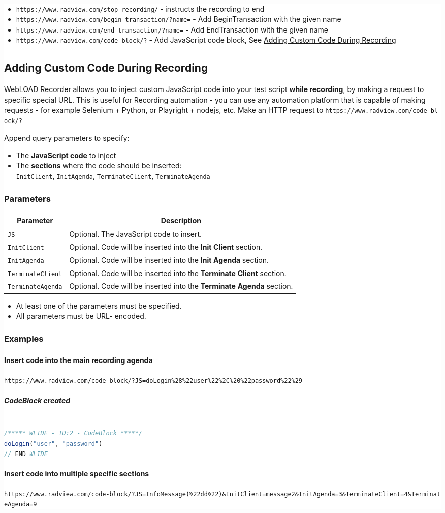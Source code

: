 - `https://www.radview.com/stop-recording/` - instructs the recording to end
- `https://www.radview.com/begin-transaction/?name=` - Add BeginTransaction with the given name
- `https://www.radview.com/end-transaction/?name=` - Add EndTransaction with the given name
- `https://www.radview.com/code-block/?` - Add JavaScript code block, See [Adding Custom Code During Recording](#adding-custom-code-during-recording)

## Adding Custom Code During Recording

WebLOAD Recorder allows you to inject custom JavaScript code into your test script **while recording**, by making a request to specific special URL. This is useful for Recording automation - you can use any automation platform that is capable of making requests - for example Selenium + Python, or Playright + nodejs, etc.
Make an HTTP request to `https://www.radview.com/code-block/?`

Append query parameters to specify:

- The **JavaScript code** to inject
- The **sections** where the code should be inserted:  
  `InitClient`, `InitAgenda`, `TerminateClient`, `TerminateAgenda`

### Parameters

| Parameter          | Description                                                                 |
|-------------------|-----------------------------------------------------------------------------|
| `JS`              | Optional. The JavaScript code to insert.            |
| `InitClient`      | Optional. Code will be inserted into the **Init Client** section.            |
| `InitAgenda`      | Optional. Code will be inserted into the **Init Agenda** section.            |
| `TerminateClient` | Optional. Code will be inserted into the **Terminate Client** section.       |
| `TerminateAgenda` | Optional. Code will be inserted into the **Terminate Agenda** section.       |

- At least one of the parameters must be specified.
- All parameters must be URL- encoded.

### Examples

#### Insert code into the main recording agenda

`https://www.radview.com/code-block/?JS=doLogin%28%22user%22%2C%20%22password%22%29`

##### CodeBlock created

``` javascript

/***** WLIDE - ID:2 - CodeBlock *****/
doLogin("user", "password")
// END WLIDE
```

#### Insert code into multiple specific sections

`https://www.radview.com/code-block/?JS=InfoMessage(%22dd%22)&InitClient=message2&InitAgenda=3&TerminateClient=4&TerminateAgenda=9`
